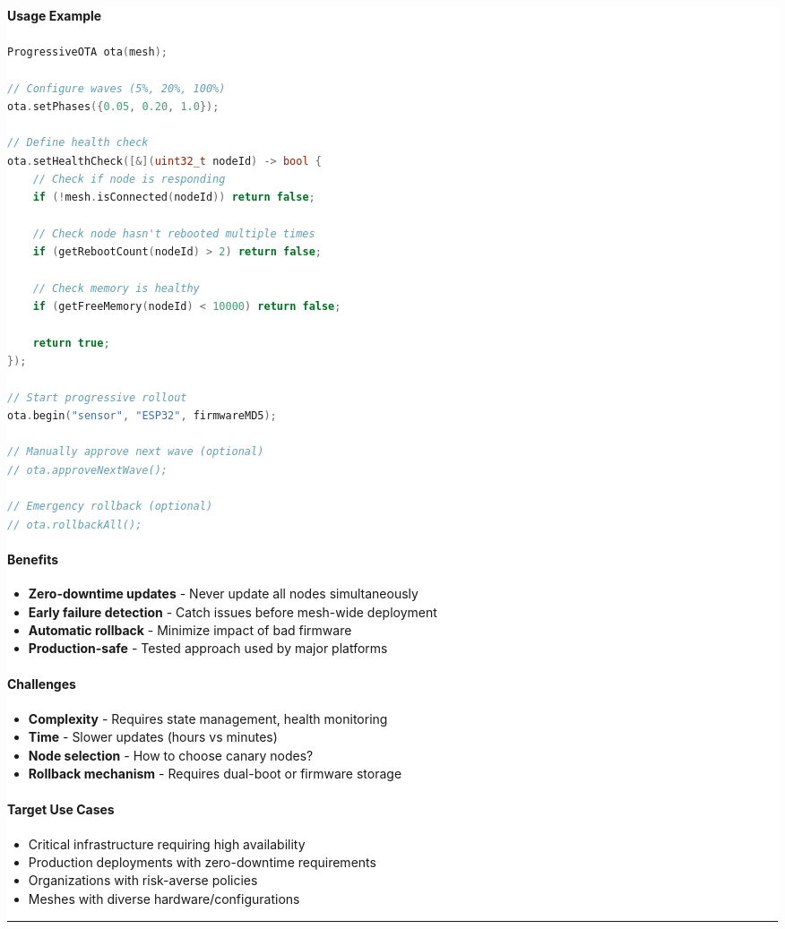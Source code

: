#### Usage Example

```cpp
ProgressiveOTA ota(mesh);

// Configure waves (5%, 20%, 100%)
ota.setPhases({0.05, 0.20, 1.0});

// Define health check
ota.setHealthCheck([&](uint32_t nodeId) -> bool {
    // Check if node is responding
    if (!mesh.isConnected(nodeId)) return false;
    
    // Check node hasn't rebooted multiple times
    if (getRebootCount(nodeId) > 2) return false;
    
    // Check memory is healthy
    if (getFreeMemory(nodeId) < 10000) return false;
    
    return true;
});

// Start progressive rollout
ota.begin("sensor", "ESP32", firmwareMD5);

// Manually approve next wave (optional)
// ota.approveNextWave();

// Emergency rollback (optional)
// ota.rollbackAll();
```

#### Benefits

- **Zero-downtime updates** - Never update all nodes simultaneously
- **Early failure detection** - Catch issues before mesh-wide deployment
- **Automatic rollback** - Minimize impact of bad firmware
- **Production-safe** - Tested approach used by major platforms

#### Challenges

- **Complexity** - Requires state management, health monitoring
- **Time** - Slower updates (hours vs minutes)
- **Node selection** - How to choose canary nodes?
- **Rollback mechanism** - Requires dual-boot or firmware storage

#### Target Use Cases

- Critical infrastructure requiring high availability
- Production deployments with zero-downtime requirements
- Organizations with risk-averse policies
- Meshes with diverse hardware/configurations

---